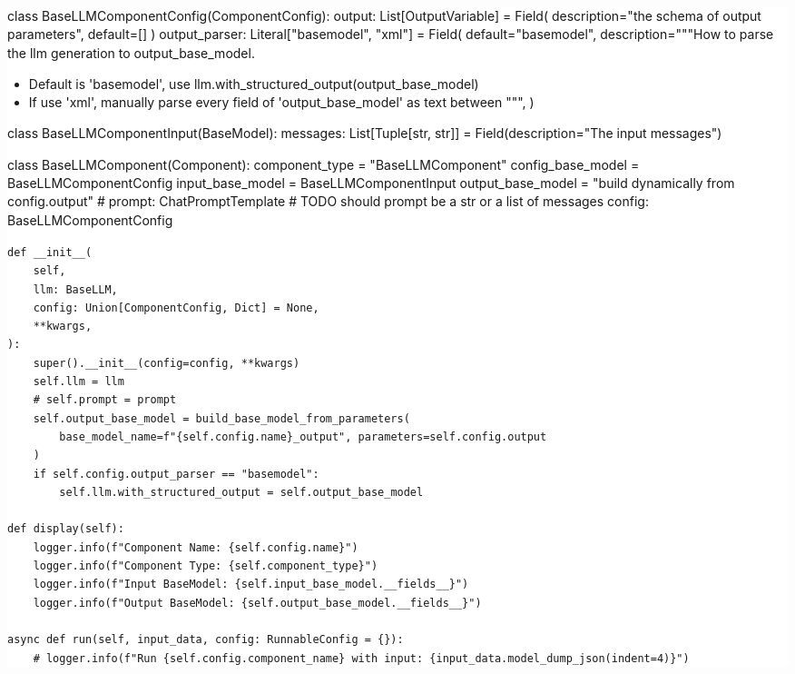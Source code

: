 class BaseLLMComponentConfig(ComponentConfig):
    output: List[OutputVariable] = Field(
        description="the schema of output parameters", default=[]
    )
    output_parser: Literal["basemodel", "xml"] = Field(
        default="basemodel",
        description="""How to parse the llm generation to output_base_model.
- Default is 'basemodel', use llm.with_structured_output(output_base_model)
- If use 'xml', manually parse every field of 'output_base_model' as text between <field> </field>
""",
    )


class BaseLLMComponentInput(BaseModel):
    messages: List[Tuple[str, str]] = Field(description="The input messages")


class BaseLLMComponent(Component):
    component_type = "BaseLLMComponent"
    config_base_model = BaseLLMComponentConfig
    input_base_model = BaseLLMComponentInput
    output_base_model = "build dynamically from config.output"
    # prompt: ChatPromptTemplate # TODO should prompt be a str or a list of messages
    config: BaseLLMComponentConfig

    def __init__(
        self,
        llm: BaseLLM,
        config: Union[ComponentConfig, Dict] = None,
        **kwargs,
    ):
        super().__init__(config=config, **kwargs)
        self.llm = llm
        # self.prompt = prompt
        self.output_base_model = build_base_model_from_parameters(
            base_model_name=f"{self.config.name}_output", parameters=self.config.output
        )
        if self.config.output_parser == "basemodel":
            self.llm.with_structured_output = self.output_base_model

    def display(self):
        logger.info(f"Component Name: {self.config.name}")
        logger.info(f"Component Type: {self.component_type}")
        logger.info(f"Input BaseModel: {self.input_base_model.__fields__}")
        logger.info(f"Output BaseModel: {self.output_base_model.__fields__}")

    async def run(self, input_data, config: RunnableConfig = {}):
        # logger.info(f"Run {self.config.component_name} with input: {input_data.model_dump_json(indent=4)}")
